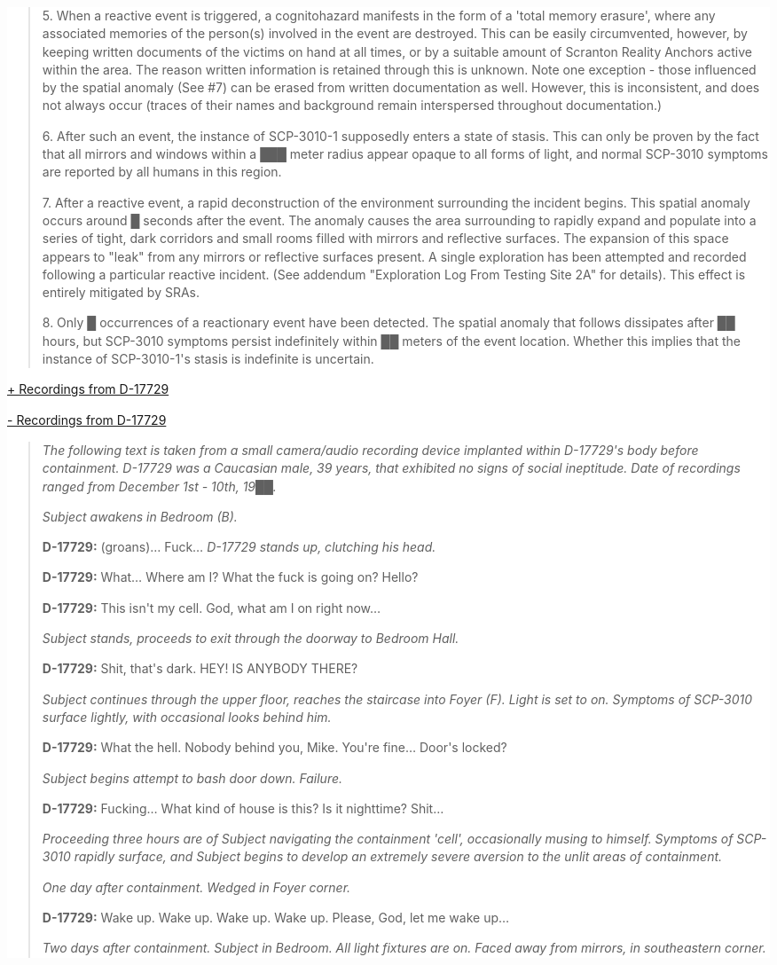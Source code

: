 > 5\. When a reactive event is triggered, a cognitohazard manifests in the form of a 'total memory erasure', where any associated memories of the person(s) involved in the event are destroyed. This can be easily circumvented, however, by keeping written documents of the victims on hand at all times, or by a suitable amount of Scranton Reality Anchors active within the area. The reason written information is retained through this is unknown. Note one exception - those influenced by the spatial anomaly (See #7) can be erased from written documentation as well. However, this is inconsistent, and does not always occur (traces of their names and background remain interspersed throughout documentation.)
> 
> 6\. After such an event, the instance of SCP-3010-1 supposedly enters a state of stasis. This can only be proven by the fact that all mirrors and windows within a ███ meter radius appear opaque to all forms of light, and normal SCP-3010 symptoms are reported by all humans in this region.
> 
> 7\. After a reactive event, a rapid deconstruction of the environment surrounding the incident begins. This spatial anomaly occurs around █ seconds after the event. The anomaly causes the area surrounding to rapidly expand and populate into a series of tight, dark corridors and small rooms filled with mirrors and reflective surfaces. The expansion of this space appears to "leak" from any mirrors or reflective surfaces present. A single exploration has been attempted and recorded following a particular reactive incident. (See addendum "Exploration Log From Testing Site 2A" for details). This effect is entirely mitigated by SRAs.
> 
> 8\. Only █ occurrences of a reactionary event have been detected. The spatial anomaly that follows dissipates after ██ hours, but SCP-3010 symptoms persist indefinitely within ██ meters of the event location. Whether this implies that the instance of SCP-3010-1's stasis is indefinite is uncertain.

[+ Recordings from D-17729](javascript:;)

[\- Recordings from D-17729](javascript:;)

> _The following text is taken from a small camera/audio recording device implanted within D-17729's body before containment. D-17729 was a Caucasian male, 39 years, that exhibited no signs of social ineptitude. Date of recordings ranged from December 1st - 10th, 19██._
> 
> _Subject awakens in Bedroom (B)._
> 
> **D-17729:** (groans)… Fuck… _D-17729 stands up, clutching his head._
> 
> **D-17729:** What… Where am I? What the fuck is going on? Hello?
> 
> **D-17729:** This isn't my cell. God, what am I on right now…
> 
> _Subject stands, proceeds to exit through the doorway to Bedroom Hall._
> 
> **D-17729:** Shit, that's dark. HEY! IS ANYBODY THERE?
> 
> _Subject continues through the upper floor, reaches the staircase into Foyer (F). Light is set to on. Symptoms of SCP-3010 surface lightly, with occasional looks behind him._
> 
> **D-17729:** What the hell. Nobody behind you, Mike. You're fine… Door's locked?
> 
> _Subject begins attempt to bash door down. Failure._
> 
> **D-17729:** Fucking… What kind of house is this? Is it nighttime? Shit…
> 
> _Proceeding three hours are of Subject navigating the containment 'cell', occasionally musing to himself. Symptoms of SCP-3010 rapidly surface, and Subject begins to develop an extremely severe aversion to the unlit areas of containment._
> 
> _One day after containment. Wedged in Foyer corner._
> 
> **D-17729:** Wake up. Wake up. Wake up. Wake up. Please, God, let me wake up…
> 
> _Two days after containment. Subject in Bedroom. All light fixtures are on. Faced away from mirrors, in southeastern corner._